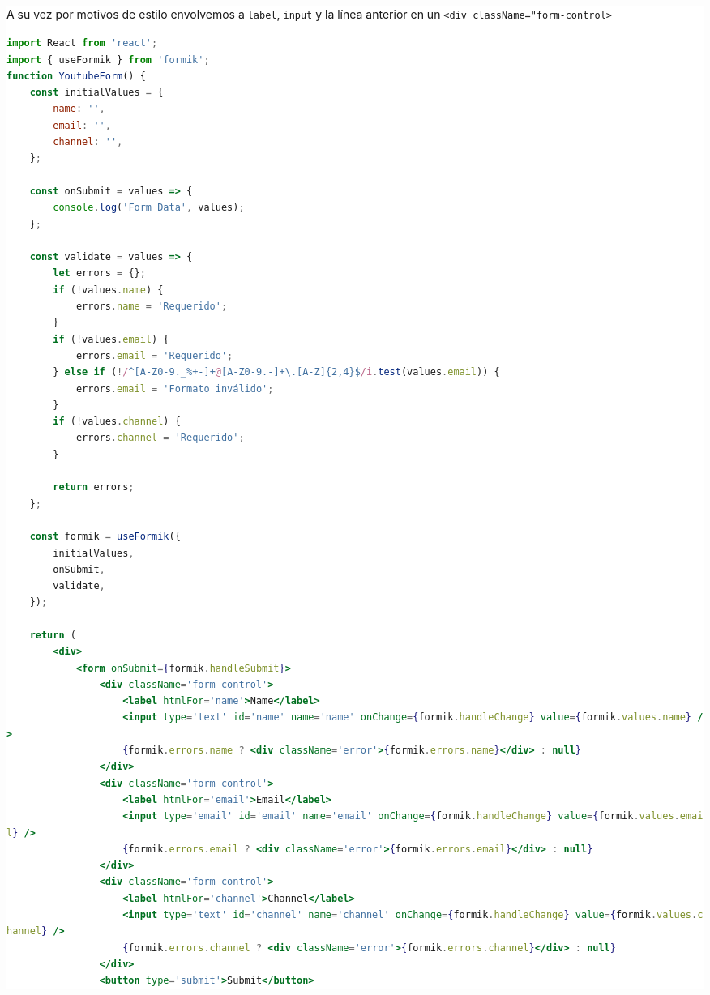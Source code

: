A su vez por motivos de estilo envolvemos a `label`, `input` y la línea anterior en un `<div className="form-control>`

```jsx
import React from 'react';
import { useFormik } from 'formik';
function YoutubeForm() {
	const initialValues = {
		name: '',
		email: '',
		channel: '',
	};

	const onSubmit = values => {
		console.log('Form Data', values);
	};

	const validate = values => {
		let errors = {};
		if (!values.name) {
			errors.name = 'Requerido';
		}
		if (!values.email) {
			errors.email = 'Requerido';
		} else if (!/^[A-Z0-9._%+-]+@[A-Z0-9.-]+\.[A-Z]{2,4}$/i.test(values.email)) {
			errors.email = 'Formato inválido';
		}
		if (!values.channel) {
			errors.channel = 'Requerido';
		}

		return errors;
	};

	const formik = useFormik({
		initialValues,
		onSubmit,
		validate,
	});

	return (
		<div>
			<form onSubmit={formik.handleSubmit}>
				<div className='form-control'>
					<label htmlFor='name'>Name</label>
					<input type='text' id='name' name='name' onChange={formik.handleChange} value={formik.values.name} />
					{formik.errors.name ? <div className='error'>{formik.errors.name}</div> : null}
				</div>
				<div className='form-control'>
					<label htmlFor='email'>Email</label>
					<input type='email' id='email' name='email' onChange={formik.handleChange} value={formik.values.email} />
					{formik.errors.email ? <div className='error'>{formik.errors.email}</div> : null}
				</div>
				<div className='form-control'>
					<label htmlFor='channel'>Channel</label>
					<input type='text' id='channel' name='channel' onChange={formik.handleChange} value={formik.values.channel} />
					{formik.errors.channel ? <div className='error'>{formik.errors.channel}</div> : null}
				</div>
				<button type='submit'>Submit</button>
```